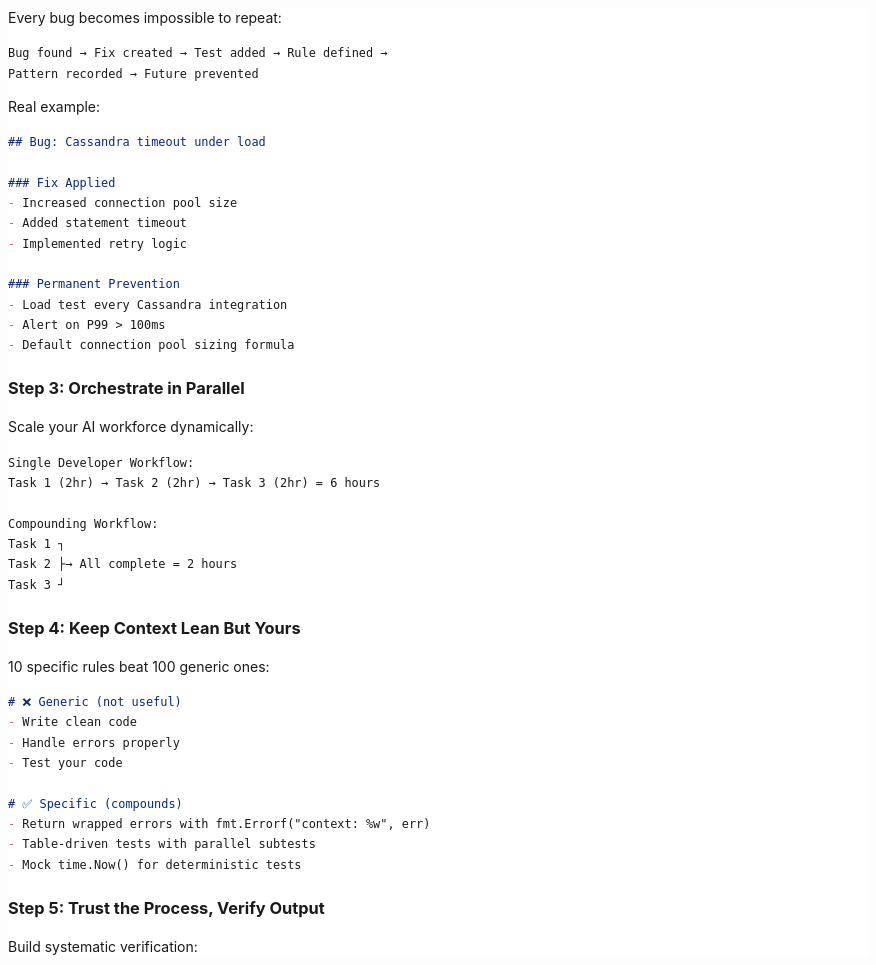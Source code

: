 Every bug becomes impossible to repeat:

```bash
Bug found → Fix created → Test added → Rule defined →
Pattern recorded → Future prevented
```

Real example:
```markdown
## Bug: Cassandra timeout under load

### Fix Applied
- Increased connection pool size
- Added statement timeout
- Implemented retry logic

### Permanent Prevention
- Load test every Cassandra integration
- Alert on P99 > 100ms
- Default connection pool sizing formula
```

### Step 3: Orchestrate in Parallel

Scale your AI workforce dynamically:

```
Single Developer Workflow:
Task 1 (2hr) → Task 2 (2hr) → Task 3 (2hr) = 6 hours

Compounding Workflow:
Task 1 ┐
Task 2 ├→ All complete = 2 hours
Task 3 ┘
```

### Step 4: Keep Context Lean But Yours

10 specific rules beat 100 generic ones:

```markdown
# ❌ Generic (not useful)
- Write clean code
- Handle errors properly
- Test your code

# ✅ Specific (compounds)
- Return wrapped errors with fmt.Errorf("context: %w", err)
- Table-driven tests with parallel subtests
- Mock time.Now() for deterministic tests
```

### Step 5: Trust the Process, Verify Output

Build systematic verification:
